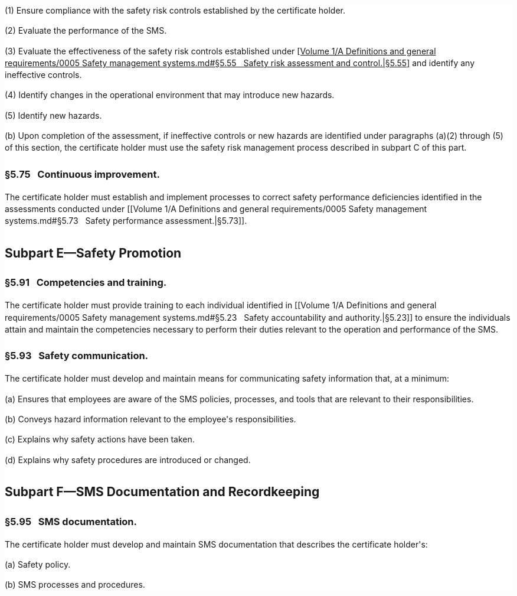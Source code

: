 \(1\) Ensure compliance with the safety risk controls established by the certificate holder.

\(2\) Evaluate the performance of the SMS.

\(3\) Evaluate the effectiveness of the safety risk controls established under [[Volume 1/A Definitions and general requirements/0005 Safety management systems.md#§5.55   Safety risk assessment and control.|§5.55]](c) and identify any ineffective controls.

\(4\) Identify changes in the operational environment that may introduce new hazards.

\(5\) Identify new hazards.

\(b\) Upon completion of the assessment, if ineffective controls or new hazards are identified under paragraphs (a)(2) through (5) of this section, the certificate holder must use the safety risk management process described in subpart C of this part.

### §5.75   Continuous improvement.

The certificate holder must establish and implement processes to correct safety performance deficiencies identified in the assessments conducted under [[Volume 1/A Definitions and general requirements/0005 Safety management systems.md#§5.73   Safety performance assessment.|§5.73]].

## Subpart E—Safety Promotion

### §5.91   Competencies and training.

The certificate holder must provide training to each individual identified in [[Volume 1/A Definitions and general requirements/0005 Safety management systems.md#§5.23   Safety accountability and authority.|§5.23]] to ensure the individuals attain and maintain the competencies necessary to perform their duties relevant to the operation and performance of the SMS.

### §5.93   Safety communication.

The certificate holder must develop and maintain means for communicating safety information that, at a minimum:

\(a\) Ensures that employees are aware of the SMS policies, processes, and tools that are relevant to their responsibilities.

\(b\) Conveys hazard information relevant to the employee's responsibilities.

\(c\) Explains why safety actions have been taken.

\(d\) Explains why safety procedures are introduced or changed.

## Subpart F—SMS Documentation and Recordkeeping

### §5.95   SMS documentation.

The certificate holder must develop and maintain SMS documentation that describes the certificate holder's:

\(a\) Safety policy.

\(b\) SMS processes and procedures.

